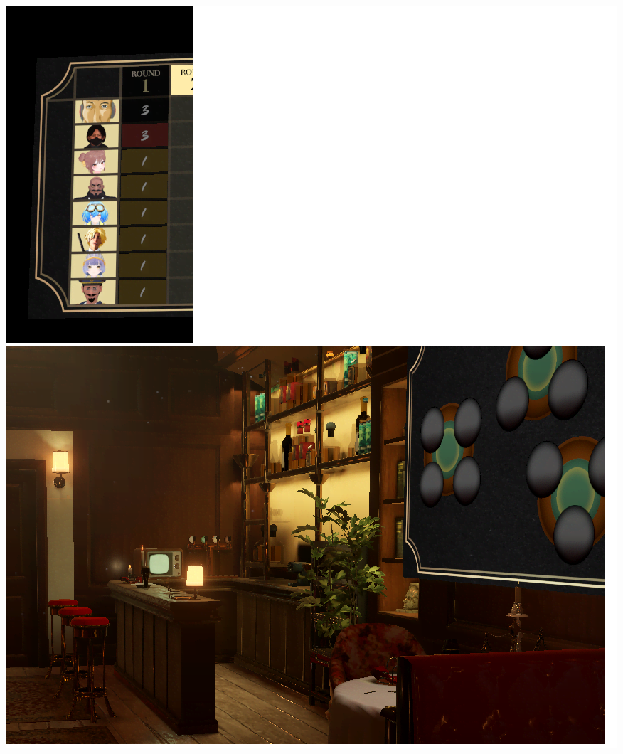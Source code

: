 ![241125-194949](/assets/img/post/works/gomem-dreamteam/bettingtrain/241125-194949.png)
![241128-194431](/assets/img/post/works/gomem-dreamteam/bettingtrain/241128-194431.png)